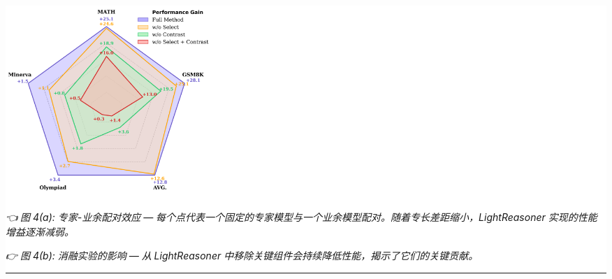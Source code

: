   <img src="./assets/radar_ablations.png" alt="Fine-tuning Stage" width="34.5%"/>
</p>

<p align="center">
  
  <em>👈 图 4(a): 专家-业余配对效应 — 每个点代表一个固定的专家模型与一个业余模型配对。随着专长差距缩小，LightReasoner 实现的性能增益逐渐减弱。</em><br>

  <em>👉 图 4(b): 消融实验的影响 — 从 LightReasoner 中移除关键组件会持续降低性能，揭示了它们的关键贡献。</em>

</p>


---
